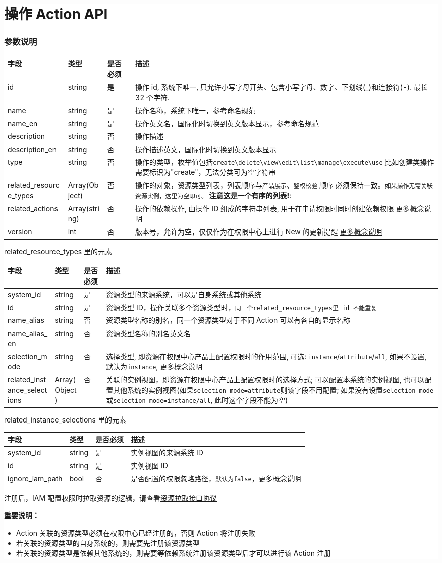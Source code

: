 # 操作 Action API

### 参数说明

| 字段 |  类型 |是否必须  | 描述  |
|:---|:---|:---|:---|
| id | string | 是 | 操作 id, 系统下唯一, 只允许小写字母开头、包含小写字母、数字、下划线(_)和连接符(-). 最长 32 个字符. |
| name |string | 是 | 操作名称，系统下唯一，参考[命名规范](../../NamingRules.md) |
| name_en | string | 是 | 操作英文名，国际化时切换到英文版本显示，参考[命名规范](../../NamingRules.md) |
| description  |string | 否 | 操作描述 |
| description_en | string | 否 | 操作描述英文，国际化时切换到英文版本显示 |
| type | string | 否 | 操作的类型，枚举值包括`create\delete\view\edit\list\manage\execute\use` 比如创建类操作需要标识为"create"，无法分类可为空字符串  |
| related_resource_types | Array(Object) | 否 | 操作的对象，资源类型列表，列表顺序与`产品展示`、`鉴权校验` 顺序 必须保持一致。`如果操作无需关联资源实例，这里为空即可。`  **注意这是一个有序的列表!**:  |
| related_actions | Array(string) | 否 | 操作的依赖操作, 由操作 ID 组成的字符串列表, 用于在申请权限时同时创建依赖权限  [更多概念说明](./00-Concepts.md)  |
| version | int | 否 |  版本号，允许为空，仅仅作为在权限中心上进行 New 的更新提醒 [更多概念说明](./00-Concepts.md)  |

related_resource_types 里的元素

| 字段 |  类型 |是否必须  | 描述  |
|:---|:---|:---|:---|
| system_id | string | 是 | 资源类型的来源系统，可以是自身系统或其他系统 |
| id | string | 是 | 资源类型 ID，操作关联多个资源类型时，`同一个related_resource_types里 id 不能重复` |
| name_alias | string | 否 | 资源类型名称的别名，同一个资源类型对于不同 Action 可以有各自的显示名称
| name_alias_en | string | 否 | 资源类型名称的别名英文名 |
| selection_mode | string | 否 | 选择类型, 即资源在权限中心产品上配置权限时的作用范围, 可选: `instance`/`attribute`/`all`, 如果不设置, 默认为`instance`, [更多概念说明](./00-Concepts.md)  |
| related_instance_selections | Array(Object) | 否 |  关联的实例视图，即资源在权限中心产品上配置权限时的选择方式; 可以配置本系统的实例视图, 也可以配置其他系统的实例视图(如果`selection_mode=attribute`则该字段不用配置; 如果没有设置`selection_mode`或`selection_mode=instance/all`, 此时这个字段不能为空)  |

related_instance_selections 里的元素 

| 字段 |  类型 |是否必须  | 描述  |
|:---|:---|:---|:---|
| system_id | string | 是 | 实例视图的来源系统 ID |
| id |string | 是 | 实例视图 ID |
|  ignore_iam_path | bool | 否 | 是否配置的权限忽略路径，`默认为false`，[更多概念说明](./00-Concepts.md)  |

注册后，IAM 配置权限时拉取资源的逻辑，请查看[资源拉取接口协议](../03-Callback/01-API.md)

**重要说明：** 
- Action 关联的资源类型必须在权限中心已经注册的，否则 Action 将注册失败
- 若关联的资源类型的自身系统的，则需要先注册该资源类型
- 若关联的资源类型是依赖其他系统的，则需要等依赖系统注册该资源类型后才可以进行该 Action 注册
